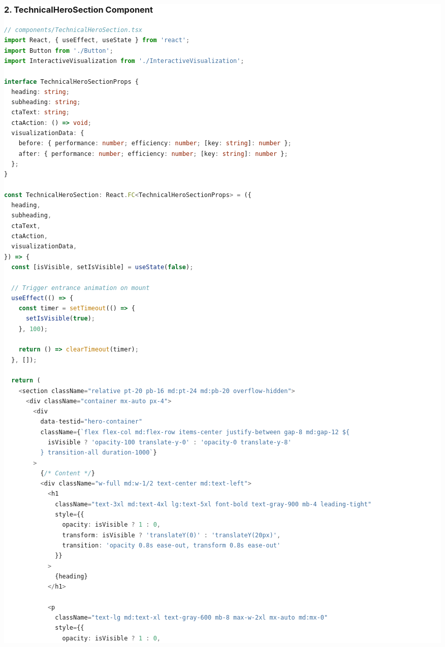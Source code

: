 ### 2. TechnicalHeroSection Component
```typescript
// components/TechnicalHeroSection.tsx
import React, { useEffect, useState } from 'react';
import Button from './Button';
import InteractiveVisualization from './InteractiveVisualization';

interface TechnicalHeroSectionProps {
  heading: string;
  subheading: string;
  ctaText: string;
  ctaAction: () => void;
  visualizationData: {
    before: { performance: number; efficiency: number; [key: string]: number };
    after: { performance: number; efficiency: number; [key: string]: number };
  };
}

const TechnicalHeroSection: React.FC<TechnicalHeroSectionProps> = ({
  heading,
  subheading,
  ctaText,
  ctaAction,
  visualizationData,
}) => {
  const [isVisible, setIsVisible] = useState(false);
  
  // Trigger entrance animation on mount
  useEffect(() => {
    const timer = setTimeout(() => {
      setIsVisible(true);
    }, 100);
    
    return () => clearTimeout(timer);
  }, []);
  
  return (
    <section className="relative pt-20 pb-16 md:pt-24 md:pb-20 overflow-hidden">
      <div className="container mx-auto px-4">
        <div 
          data-testid="hero-container"
          className={`flex flex-col md:flex-row items-center justify-between gap-8 md:gap-12 ${
            isVisible ? 'opacity-100 translate-y-0' : 'opacity-0 translate-y-8'
          } transition-all duration-1000`}
        >
          {/* Content */}
          <div className="w-full md:w-1/2 text-center md:text-left">
            <h1 
              className="text-3xl md:text-4xl lg:text-5xl font-bold text-gray-900 mb-4 leading-tight"
              style={{ 
                opacity: isVisible ? 1 : 0, 
                transform: isVisible ? 'translateY(0)' : 'translateY(20px)',
                transition: 'opacity 0.8s ease-out, transform 0.8s ease-out'
              }}
            >
              {heading}
            </h1>
            
            <p 
              className="text-lg md:text-xl text-gray-600 mb-8 max-w-2xl mx-auto md:mx-0"
              style={{ 
                opacity: isVisible ? 1 : 0, 
```
